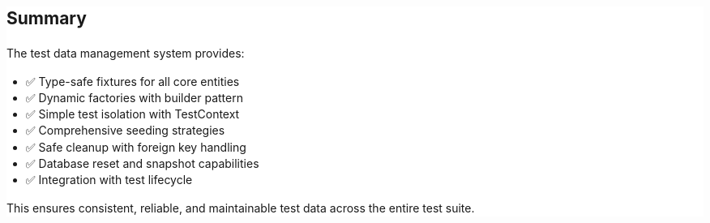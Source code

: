 ## Summary

The test data management system provides:

- ✅ Type-safe fixtures for all core entities
- ✅ Dynamic factories with builder pattern
- ✅ Simple test isolation with TestContext
- ✅ Comprehensive seeding strategies
- ✅ Safe cleanup with foreign key handling
- ✅ Database reset and snapshot capabilities
- ✅ Integration with test lifecycle

This ensures consistent, reliable, and maintainable test data across the entire test suite.
